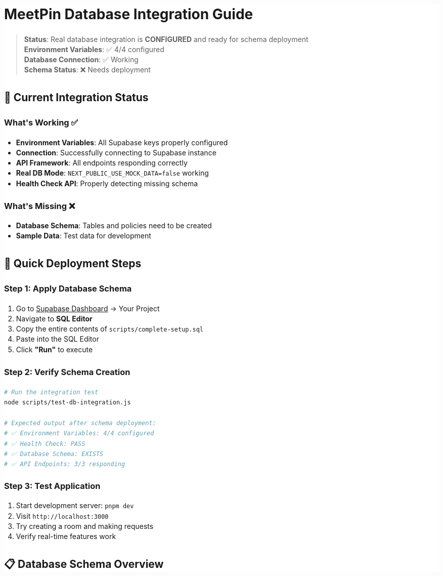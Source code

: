 # MeetPin Database Integration Guide

> **Status**: Real database integration is **CONFIGURED** and ready for schema deployment  
> **Environment Variables**: ✅ 4/4 configured  
> **Database Connection**: ✅ Working  
> **Schema Status**: ❌ Needs deployment  

## 🎯 Current Integration Status

### What's Working ✅
- **Environment Variables**: All Supabase keys properly configured
- **Connection**: Successfully connecting to Supabase instance
- **API Framework**: All endpoints responding correctly
- **Real DB Mode**: `NEXT_PUBLIC_USE_MOCK_DATA=false` working
- **Health Check API**: Properly detecting missing schema

### What's Missing ❌
- **Database Schema**: Tables and policies need to be created
- **Sample Data**: Test data for development

## 🚀 Quick Deployment Steps

### Step 1: Apply Database Schema
1. Go to [Supabase Dashboard](https://supabase.com/dashboard) → Your Project
2. Navigate to **SQL Editor**
3. Copy the entire contents of `scripts/complete-setup.sql`
4. Paste into the SQL Editor
5. Click **"Run"** to execute

### Step 2: Verify Schema Creation
```bash
# Run the integration test
node scripts/test-db-integration.js

# Expected output after schema deployment:
# ✅ Environment Variables: 4/4 configured
# ✅ Health Check: PASS 
# ✅ Database Schema: EXISTS
# ✅ API Endpoints: 3/3 responding
```

### Step 3: Test Application
1. Start development server: `pnpm dev`
2. Visit `http://localhost:3000`
3. Try creating a room and making requests
4. Verify real-time features work

## 📋 Database Schema Overview
